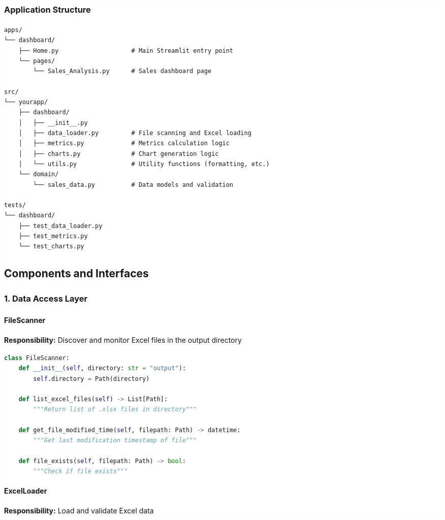 ### Application Structure

```
apps/
└── dashboard/
    ├── Home.py                    # Main Streamlit entry point
    └── pages/
        └── Sales_Analysis.py      # Sales dashboard page

src/
└── yourapp/
    ├── dashboard/
    │   ├── __init__.py
    │   ├── data_loader.py         # File scanning and Excel loading
    │   ├── metrics.py             # Metrics calculation logic
    │   ├── charts.py              # Chart generation logic
    │   └── utils.py               # Utility functions (formatting, etc.)
    └── domain/
        └── sales_data.py          # Data models and validation

tests/
└── dashboard/
    ├── test_data_loader.py
    ├── test_metrics.py
    └── test_charts.py
```

## Components and Interfaces

### 1. Data Access Layer

#### FileScanner
**Responsibility:** Discover and monitor Excel files in the output directory

```python
class FileScanner:
    def __init__(self, directory: str = "output"):
        self.directory = Path(directory)
    
    def list_excel_files(self) -> List[Path]:
        """Return list of .xlsx files in directory"""
        
    def get_file_modified_time(self, filepath: Path) -> datetime:
        """Get last modification timestamp of file"""
        
    def file_exists(self, filepath: Path) -> bool:
        """Check if file exists"""
```

#### ExcelLoader
**Responsibility:** Load and validate Excel data
